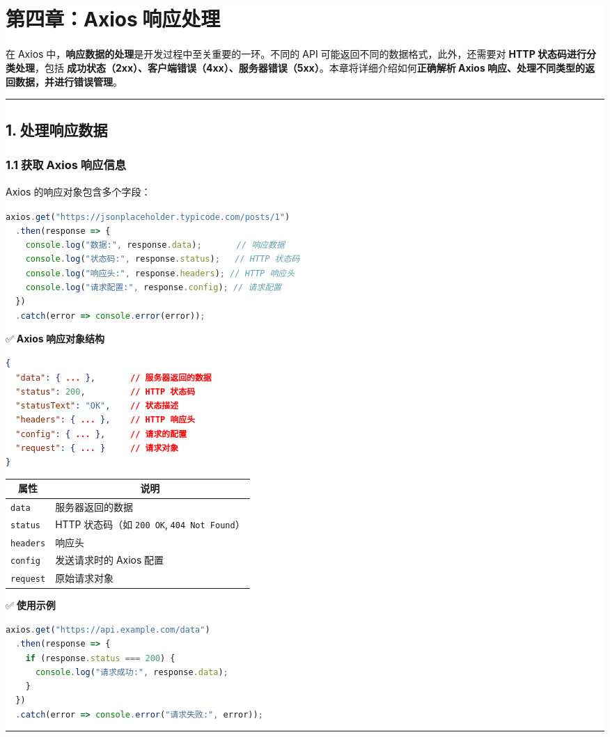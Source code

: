 # **第四章：Axios 响应处理**

在 Axios 中，**响应数据的处理**是开发过程中至关重要的一环。不同的 API 可能返回不同的数据格式，此外，还需要对 **HTTP 状态码进行分类处理**，包括 **成功状态（2xx）、客户端错误（4xx）、服务器错误（5xx）**。本章将详细介绍如何**正确解析 Axios 响应、处理不同类型的返回数据，并进行错误管理**。

---

## **1. 处理响应数据**

### **1.1 获取 Axios 响应信息**

Axios 的响应对象包含多个字段：

```javascript
axios.get("https://jsonplaceholder.typicode.com/posts/1")
  .then(response => {
    console.log("数据:", response.data);       // 响应数据
    console.log("状态码:", response.status);   // HTTP 状态码
    console.log("响应头:", response.headers); // HTTP 响应头
    console.log("请求配置:", response.config); // 请求配置
  })
  .catch(error => console.error(error));
```

✅ **Axios 响应对象结构**

```json
{
  "data": { ... },       // 服务器返回的数据
  "status": 200,         // HTTP 状态码
  "statusText": "OK",    // 状态描述
  "headers": { ... },    // HTTP 响应头
  "config": { ... },     // 请求的配置
  "request": { ... }     // 请求对象
}
```

| 属性 | 说明 |
|------|------|
| `data` | 服务器返回的数据 |
| `status` | HTTP 状态码（如 `200 OK`, `404 Not Found`） |
| `headers` | 响应头 |
| `config` | 发送请求时的 Axios 配置 |
| `request` | 原始请求对象 |

✅ **使用示例**

```javascript
axios.get("https://api.example.com/data")
  .then(response => {
    if (response.status === 200) {
      console.log("请求成功:", response.data);
    }
  })
  .catch(error => console.error("请求失败:", error));
```

---
